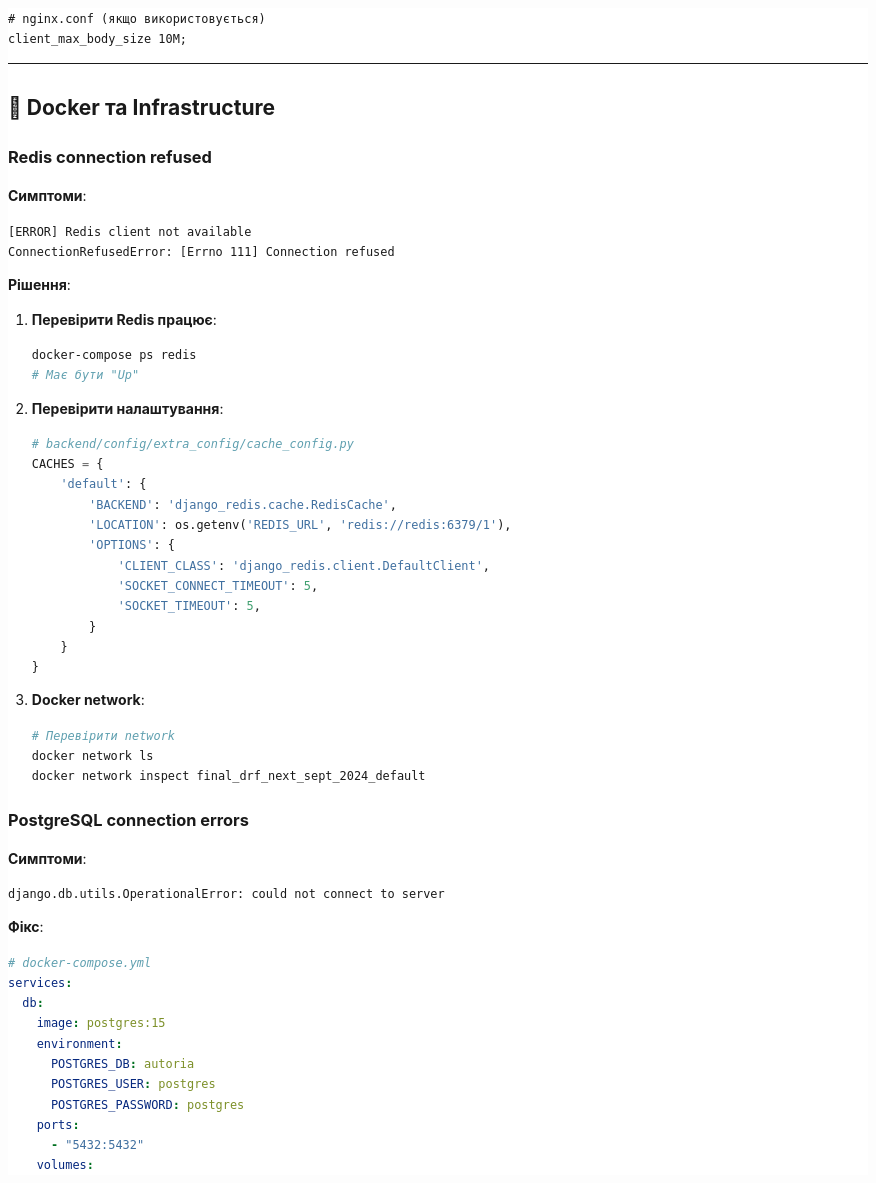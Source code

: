 ```nginx
# nginx.conf (якщо використовується)
client_max_body_size 10M;
```

---

## 🐳 Docker та Infrastructure

### Redis connection refused

**Симптоми**:
```
[ERROR] Redis client not available
ConnectionRefusedError: [Errno 111] Connection refused
```

**Рішення**:

1. **Перевірити Redis працює**:
   ```bash
   docker-compose ps redis
   # Має бути "Up"
   ```

2. **Перевірити налаштування**:
   ```python
   # backend/config/extra_config/cache_config.py
   CACHES = {
       'default': {
           'BACKEND': 'django_redis.cache.RedisCache',
           'LOCATION': os.getenv('REDIS_URL', 'redis://redis:6379/1'),
           'OPTIONS': {
               'CLIENT_CLASS': 'django_redis.client.DefaultClient',
               'SOCKET_CONNECT_TIMEOUT': 5,
               'SOCKET_TIMEOUT': 5,
           }
       }
   }
   ```

3. **Docker network**:
   ```bash
   # Перевірити network
   docker network ls
   docker network inspect final_drf_next_sept_2024_default
   ```

### PostgreSQL connection errors

**Симптоми**:
```
django.db.utils.OperationalError: could not connect to server
```

**Фікс**:
```yaml
# docker-compose.yml
services:
  db:
    image: postgres:15
    environment:
      POSTGRES_DB: autoria
      POSTGRES_USER: postgres
      POSTGRES_PASSWORD: postgres
    ports:
      - "5432:5432"
    volumes:
```